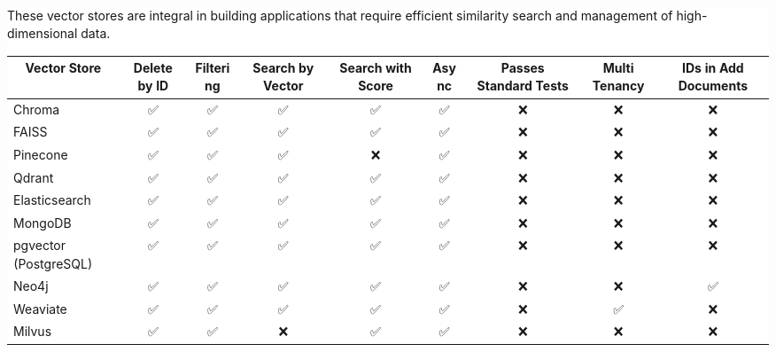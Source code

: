 These vector stores are integral in building applications that require efficient similarity search and management of high-dimensional data.

| Vector Store             | Delete by ID | Filtering | Search by Vector | Search with Score | Async | Passes Standard Tests | Multi Tenancy | IDs in Add Documents |
|--------------------------|:------------:|:---------:|:----------------:|:-----------------:|:-----:|:---------------------:|:-------------:|:--------------------:|
| Chroma                   |      ✅      |     ✅    |        ✅        |         ✅        |  ✅   |          ❌           |       ❌       |          ❌          |
| FAISS                    |      ✅      |     ✅    |        ✅        |         ✅        |  ✅   |          ❌           |       ❌       |          ❌          |
| Pinecone                 |      ✅      |     ✅    |        ✅        |         ❌        |  ✅   |          ❌           |       ❌       |          ❌          |
| Qdrant                   |      ✅      |     ✅    |        ✅        |         ✅        |  ✅   |          ❌           |       ❌       |          ❌          |
| Elasticsearch            |      ✅      |     ✅    |        ✅        |         ✅        |  ✅   |          ❌           |       ❌       |          ❌          |
| MongoDB                  |      ✅      |     ✅    |        ✅        |         ✅        |  ✅   |          ❌           |       ❌       |          ❌          |
| pgvector (PostgreSQL)    |      ✅      |     ✅    |        ✅        |         ✅        |  ✅   |          ❌           |       ❌       |          ❌          |
| Neo4j                    |      ✅      |     ✅    |        ✅        |         ✅        |  ✅   |          ❌           |       ❌       |          ✅          |
| Weaviate                 |      ✅      |     ✅    |        ✅        |         ✅        |  ✅   |          ❌           |       ✅       |          ❌          |
| Milvus                   |      ✅      |     ✅    |        ❌        |         ✅        |  ✅   |          ❌           |       ❌       |          ❌          |

